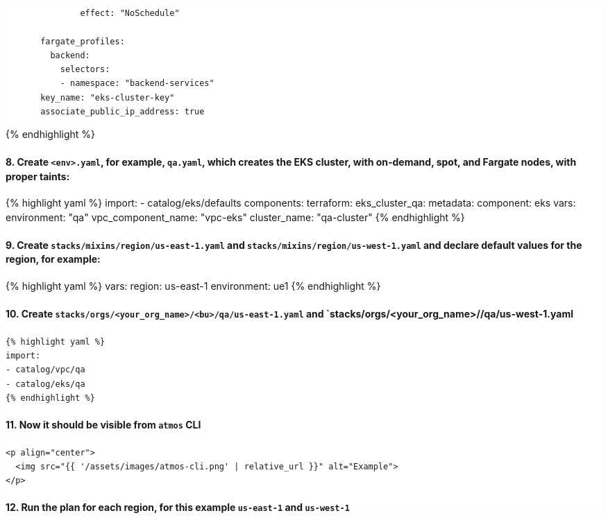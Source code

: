                   effect: "NoSchedule"

           fargate_profiles:
             backend:
               selectors:
               - namespace: "backend-services"
           key_name: "eks-cluster-key"
           associate_public_ip_address: true
   {% endhighlight %}

#### 8. **Create `<env>.yaml`, for example, `qa.yaml`, which creates the EKS cluster, with on-demand, spot, and Fargate nodes, with proper taints:**
   {% highlight yaml %}
   import:
     - catalog/eks/defaults
   components:
     terraform:
       eks_cluster_qa:
       metadata:
           component: eks
       vars:
           environment: "qa"
           vpc_component_name: "vpc-eks"
           cluster_name: "qa-cluster"
   {% endhighlight %}

#### 9. **Create `stacks/mixins/region/us-east-1.yaml` and `stacks/mixins/region/us-west-1.yaml` and declare default values for the region, for example:**
   {% highlight yaml %}
   vars:
     region: us-east-1
     environment: ue1
   {% endhighlight %}

#### 10. **Create `stacks/orgs/<your_org_name>/<bu>/qa/us-east-1.yaml` and `stacks/orgs/<your_org_name>/<bu>/qa/us-west-1.yaml**
    {% highlight yaml %}
    import:
    - catalog/vpc/qa
    - catalog/eks/qa
    {% endhighlight %}

#### 11. **Now it should be visible from `atmos` CLI**
    <p align="center">
      <img src="{{ '/assets/images/atmos-cli.png' | relative_url }}" alt="Example">
    </p>

#### 12. **Run the plan for each region, for this example `us-east-1` and `us-west-1`**
